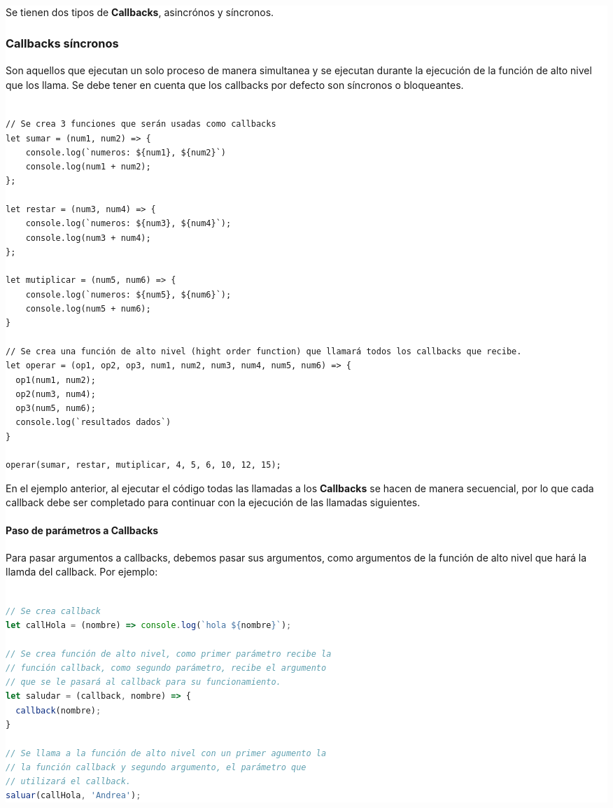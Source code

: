 Se tienen dos tipos de **Callbacks**, asincrónos y síncronos.

### Callbacks síncronos

Son aquellos que ejecutan un solo proceso de manera simultanea y se ejecutan durante la ejecución de la función de alto nivel que los llama. Se debe tener en cuenta que los callbacks por defecto son síncronos o bloqueantes.

```JS

// Se crea 3 funciones que serán usadas como callbacks
let sumar = (num1, num2) => {
    console.log(`numeros: ${num1}, ${num2}`)
    console.log(num1 + num2);
};

let restar = (num3, num4) => {
    console.log(`numeros: ${num3}, ${num4}`);
    console.log(num3 + num4);
};

let mutiplicar = (num5, num6) => {
    console.log(`numeros: ${num5}, ${num6}`);
    console.log(num5 + num6);
}

// Se crea una función de alto nivel (hight order function) que llamará todos los callbacks que recibe.
let operar = (op1, op2, op3, num1, num2, num3, num4, num5, num6) => {
  op1(num1, num2);
  op2(num3, num4);
  op3(num5, num6);
  console.log(`resultados dados`)
}

operar(sumar, restar, mutiplicar, 4, 5, 6, 10, 12, 15);
```

En el ejemplo anterior, al ejecutar el código todas las llamadas a los **Callbacks** se hacen de manera secuencial, por lo que cada callback debe ser completado para continuar con la ejecución de las llamadas siguientes.

#### **Paso de parámetros a Callbacks**

Para pasar argumentos a callbacks, debemos pasar sus argumentos, como argumentos de la función de alto nivel que hará la llamda del callback. Por ejemplo:

```js

// Se crea callback
let callHola = (nombre) => console.log(`hola ${nombre}`);

// Se crea función de alto nivel, como primer parámetro recibe la
// función callback, como segundo parámetro, recibe el argumento 
// que se le pasará al callback para su funcionamiento.
let saludar = (callback, nombre) => {
  callback(nombre);
}

// Se llama a la función de alto nivel con un primer agumento la 
// la función callback y segundo argumento, el parámetro que 
// utilizará el callback.
saluar(callHola, 'Andrea');
```
